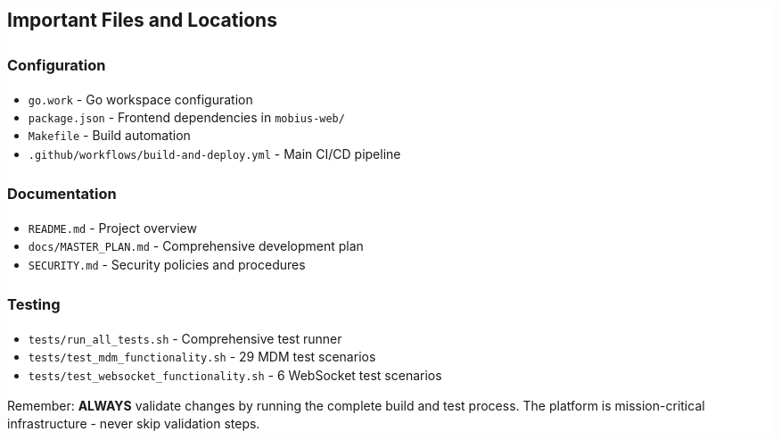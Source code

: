 ## Important Files and Locations

### Configuration
- `go.work` - Go workspace configuration
- `package.json` - Frontend dependencies in `mobius-web/`
- `Makefile` - Build automation
- `.github/workflows/build-and-deploy.yml` - Main CI/CD pipeline

### Documentation
- `README.md` - Project overview
- `docs/MASTER_PLAN.md` - Comprehensive development plan
- `SECURITY.md` - Security policies and procedures

### Testing
- `tests/run_all_tests.sh` - Comprehensive test runner
- `tests/test_mdm_functionality.sh` - 29 MDM test scenarios
- `tests/test_websocket_functionality.sh` - 6 WebSocket test scenarios

Remember: **ALWAYS** validate changes by running the complete build and test process. The platform is mission-critical infrastructure - never skip validation steps.

